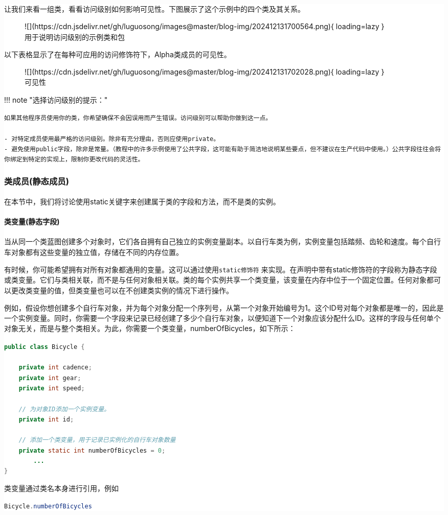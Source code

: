 让我们来看一组类，看看访问级别如何影响可见性。下图展示了这个示例中的四个类及其关系。

<figure markdown="span">
  ![](https://cdn.jsdelivr.net/gh/luguosong/images@master/blog-img/202412131700564.png){ loading=lazy }
  <figcaption>用于说明访问级别的示例类和包</figcaption>
</figure>

以下表格显示了在每种可应用的访问修饰符下，Alpha类成员的可见性。

<figure markdown="span">
  ![](https://cdn.jsdelivr.net/gh/luguosong/images@master/blog-img/202412131702028.png){ loading=lazy }
  <figcaption>可见性</figcaption>
</figure>

!!! note "选择访问级别的提示："

	如果其他程序员使用你的类，你希望确保不会因误用而产生错误。访问级别可以帮助你做到这一点。

	- 对特定成员使用最严格的访问级别。除非有充分理由，否则应使用private。
	- 避免使用public字段，除非是常量。（教程中的许多示例使用了公共字段，这可能有助于简洁地说明某些要点，但不建议在生产代码中使用。）公共字段往往会将你绑定到特定的实现上，限制你更改代码的灵活性。

### 类成员(静态成员)

在本节中，我们将讨论使用static关键字来创建属于类的字段和方法，而不是类的实例。

#### 类变量(静态字段)

当从同一个类蓝图创建多个对象时，它们各自拥有自己独立的实例变量副本。以自行车类为例，实例变量包括踏频、齿轮和速度。每个自行车对象都有这些变量的独立值，存储在不同的内存位置。

有时候，你可能希望拥有对所有对象都通用的变量。这可以通过使用`static修饰符`
来实现。在声明中带有static修饰符的字段称为静态字段或类变量。它们与类相关联，而不是与任何对象相关联。类的每个实例共享一个类变量，该变量在内存中位于一个固定位置。任何对象都可以更改类变量的值，但类变量也可以在不创建类实例的情况下进行操作。

例如，假设你想创建多个自行车对象，并为每个对象分配一个序列号，从第一个对象开始编号为1。这个ID号对每个对象都是唯一的，因此是一个实例变量。同时，你需要一个字段来记录已经创建了多少个自行车对象，以便知道下一个对象应该分配什么ID。这样的字段与任何单个对象无关，而是与整个类相关。为此，你需要一个类变量，numberOfBicycles，如下所示：

``` java
public class Bicycle {
        
    private int cadence;
    private int gear;
    private int speed;
        
    // 为对象ID添加一个实例变量。
    private int id;
    
    // 添加一个类变量，用于记录已实例化的自行车对象数量
    private static int numberOfBicycles = 0;
        ...
}
```

类变量通过类名本身进行引用，例如

``` java
Bicycle.numberOfBicycles
```
